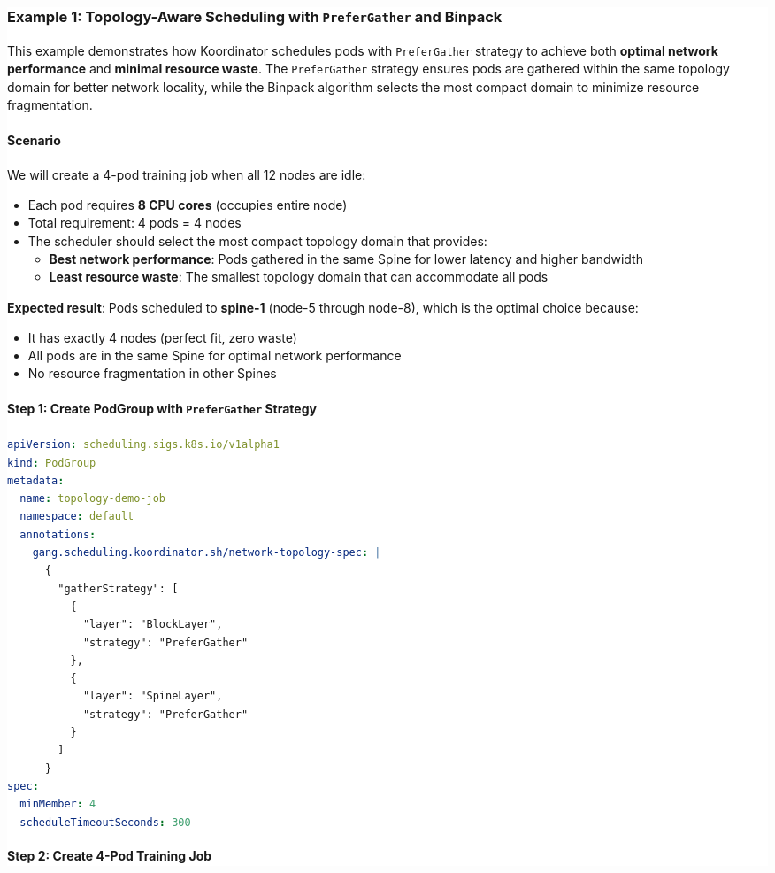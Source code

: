 ### Example 1: Topology-Aware Scheduling with `PreferGather` and Binpack

This example demonstrates how Koordinator schedules pods with `PreferGather` strategy to achieve both **optimal network performance** and **minimal resource waste**. The `PreferGather` strategy ensures pods are gathered within the same topology domain for better network locality, while the Binpack algorithm selects the most compact domain to minimize resource fragmentation.

#### Scenario

We will create a 4-pod training job when all 12 nodes are idle:
- Each pod requires **8 CPU cores** (occupies entire node)
- Total requirement: 4 pods = 4 nodes
- The scheduler should select the most compact topology domain that provides:
  - **Best network performance**: Pods gathered in the same Spine for lower latency and higher bandwidth
  - **Least resource waste**: The smallest topology domain that can accommodate all pods

**Expected result**: Pods scheduled to **spine-1** (node-5 through node-8), which is the optimal choice because:
- It has exactly 4 nodes (perfect fit, zero waste)
- All pods are in the same Spine for optimal network performance
- No resource fragmentation in other Spines

#### Step 1: Create PodGroup with `PreferGather` Strategy

```yaml
apiVersion: scheduling.sigs.k8s.io/v1alpha1
kind: PodGroup
metadata:
  name: topology-demo-job
  namespace: default
  annotations:
    gang.scheduling.koordinator.sh/network-topology-spec: |
      {
        "gatherStrategy": [
          {
            "layer": "BlockLayer",
            "strategy": "PreferGather"
          },
          {
            "layer": "SpineLayer",
            "strategy": "PreferGather"
          }
        ]
      }
spec:
  minMember: 4
  scheduleTimeoutSeconds: 300
```

#### Step 2: Create 4-Pod Training Job
